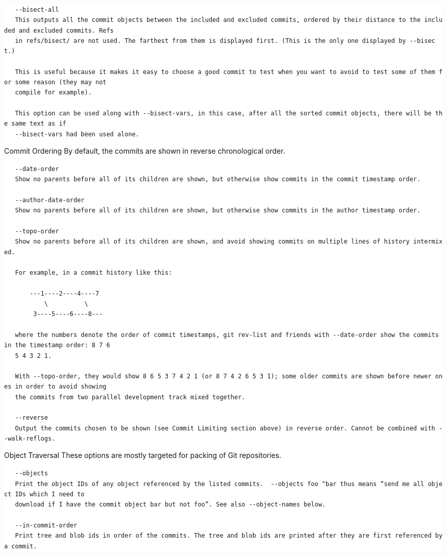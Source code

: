        --bisect-all
	   This outputs all the commit objects between the included and excluded commits, ordered by their distance to the included and excluded commits. Refs
	   in refs/bisect/ are not used. The farthest from them is displayed first. (This is the only one displayed by --bisect.)

	   This is useful because it makes it easy to choose a good commit to test when you want to avoid to test some of them for some reason (they may not
	   compile for example).

	   This option can be used along with --bisect-vars, in this case, after all the sorted commit objects, there will be the same text as if
	   --bisect-vars had been used alone.

   Commit Ordering
       By default, the commits are shown in reverse chronological order.

       --date-order
	   Show no parents before all of its children are shown, but otherwise show commits in the commit timestamp order.

       --author-date-order
	   Show no parents before all of its children are shown, but otherwise show commits in the author timestamp order.

       --topo-order
	   Show no parents before all of its children are shown, and avoid showing commits on multiple lines of history intermixed.

	   For example, in a commit history like this:

		   ---1----2----4----7
		       \	      \
			3----5----6----8---

	   where the numbers denote the order of commit timestamps, git rev-list and friends with --date-order show the commits in the timestamp order: 8 7 6
	   5 4 3 2 1.

	   With --topo-order, they would show 8 6 5 3 7 4 2 1 (or 8 7 4 2 6 5 3 1); some older commits are shown before newer ones in order to avoid showing
	   the commits from two parallel development track mixed together.

       --reverse
	   Output the commits chosen to be shown (see Commit Limiting section above) in reverse order. Cannot be combined with --walk-reflogs.

   Object Traversal
       These options are mostly targeted for packing of Git repositories.

       --objects
	   Print the object IDs of any object referenced by the listed commits.	 --objects foo ^bar thus means “send me all object IDs which I need to
	   download if I have the commit object bar but not foo”. See also --object-names below.

       --in-commit-order
	   Print tree and blob ids in order of the commits. The tree and blob ids are printed after they are first referenced by a commit.
